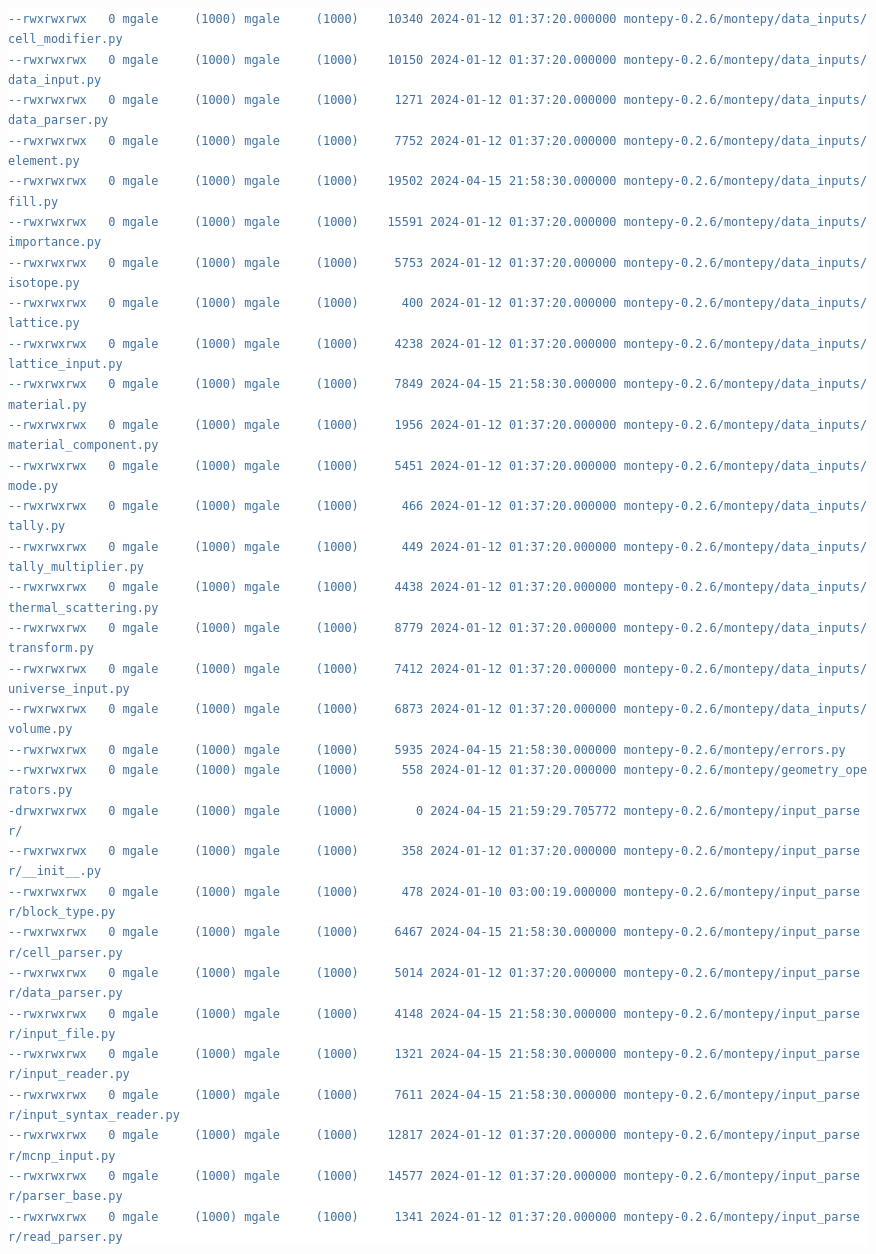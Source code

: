 ```diff
--rwxrwxrwx   0 mgale     (1000) mgale     (1000)    10340 2024-01-12 01:37:20.000000 montepy-0.2.6/montepy/data_inputs/cell_modifier.py
--rwxrwxrwx   0 mgale     (1000) mgale     (1000)    10150 2024-01-12 01:37:20.000000 montepy-0.2.6/montepy/data_inputs/data_input.py
--rwxrwxrwx   0 mgale     (1000) mgale     (1000)     1271 2024-01-12 01:37:20.000000 montepy-0.2.6/montepy/data_inputs/data_parser.py
--rwxrwxrwx   0 mgale     (1000) mgale     (1000)     7752 2024-01-12 01:37:20.000000 montepy-0.2.6/montepy/data_inputs/element.py
--rwxrwxrwx   0 mgale     (1000) mgale     (1000)    19502 2024-04-15 21:58:30.000000 montepy-0.2.6/montepy/data_inputs/fill.py
--rwxrwxrwx   0 mgale     (1000) mgale     (1000)    15591 2024-01-12 01:37:20.000000 montepy-0.2.6/montepy/data_inputs/importance.py
--rwxrwxrwx   0 mgale     (1000) mgale     (1000)     5753 2024-01-12 01:37:20.000000 montepy-0.2.6/montepy/data_inputs/isotope.py
--rwxrwxrwx   0 mgale     (1000) mgale     (1000)      400 2024-01-12 01:37:20.000000 montepy-0.2.6/montepy/data_inputs/lattice.py
--rwxrwxrwx   0 mgale     (1000) mgale     (1000)     4238 2024-01-12 01:37:20.000000 montepy-0.2.6/montepy/data_inputs/lattice_input.py
--rwxrwxrwx   0 mgale     (1000) mgale     (1000)     7849 2024-04-15 21:58:30.000000 montepy-0.2.6/montepy/data_inputs/material.py
--rwxrwxrwx   0 mgale     (1000) mgale     (1000)     1956 2024-01-12 01:37:20.000000 montepy-0.2.6/montepy/data_inputs/material_component.py
--rwxrwxrwx   0 mgale     (1000) mgale     (1000)     5451 2024-01-12 01:37:20.000000 montepy-0.2.6/montepy/data_inputs/mode.py
--rwxrwxrwx   0 mgale     (1000) mgale     (1000)      466 2024-01-12 01:37:20.000000 montepy-0.2.6/montepy/data_inputs/tally.py
--rwxrwxrwx   0 mgale     (1000) mgale     (1000)      449 2024-01-12 01:37:20.000000 montepy-0.2.6/montepy/data_inputs/tally_multiplier.py
--rwxrwxrwx   0 mgale     (1000) mgale     (1000)     4438 2024-01-12 01:37:20.000000 montepy-0.2.6/montepy/data_inputs/thermal_scattering.py
--rwxrwxrwx   0 mgale     (1000) mgale     (1000)     8779 2024-01-12 01:37:20.000000 montepy-0.2.6/montepy/data_inputs/transform.py
--rwxrwxrwx   0 mgale     (1000) mgale     (1000)     7412 2024-01-12 01:37:20.000000 montepy-0.2.6/montepy/data_inputs/universe_input.py
--rwxrwxrwx   0 mgale     (1000) mgale     (1000)     6873 2024-01-12 01:37:20.000000 montepy-0.2.6/montepy/data_inputs/volume.py
--rwxrwxrwx   0 mgale     (1000) mgale     (1000)     5935 2024-04-15 21:58:30.000000 montepy-0.2.6/montepy/errors.py
--rwxrwxrwx   0 mgale     (1000) mgale     (1000)      558 2024-01-12 01:37:20.000000 montepy-0.2.6/montepy/geometry_operators.py
-drwxrwxrwx   0 mgale     (1000) mgale     (1000)        0 2024-04-15 21:59:29.705772 montepy-0.2.6/montepy/input_parser/
--rwxrwxrwx   0 mgale     (1000) mgale     (1000)      358 2024-01-12 01:37:20.000000 montepy-0.2.6/montepy/input_parser/__init__.py
--rwxrwxrwx   0 mgale     (1000) mgale     (1000)      478 2024-01-10 03:00:19.000000 montepy-0.2.6/montepy/input_parser/block_type.py
--rwxrwxrwx   0 mgale     (1000) mgale     (1000)     6467 2024-04-15 21:58:30.000000 montepy-0.2.6/montepy/input_parser/cell_parser.py
--rwxrwxrwx   0 mgale     (1000) mgale     (1000)     5014 2024-01-12 01:37:20.000000 montepy-0.2.6/montepy/input_parser/data_parser.py
--rwxrwxrwx   0 mgale     (1000) mgale     (1000)     4148 2024-04-15 21:58:30.000000 montepy-0.2.6/montepy/input_parser/input_file.py
--rwxrwxrwx   0 mgale     (1000) mgale     (1000)     1321 2024-04-15 21:58:30.000000 montepy-0.2.6/montepy/input_parser/input_reader.py
--rwxrwxrwx   0 mgale     (1000) mgale     (1000)     7611 2024-04-15 21:58:30.000000 montepy-0.2.6/montepy/input_parser/input_syntax_reader.py
--rwxrwxrwx   0 mgale     (1000) mgale     (1000)    12817 2024-01-12 01:37:20.000000 montepy-0.2.6/montepy/input_parser/mcnp_input.py
--rwxrwxrwx   0 mgale     (1000) mgale     (1000)    14577 2024-01-12 01:37:20.000000 montepy-0.2.6/montepy/input_parser/parser_base.py
--rwxrwxrwx   0 mgale     (1000) mgale     (1000)     1341 2024-01-12 01:37:20.000000 montepy-0.2.6/montepy/input_parser/read_parser.py
```
